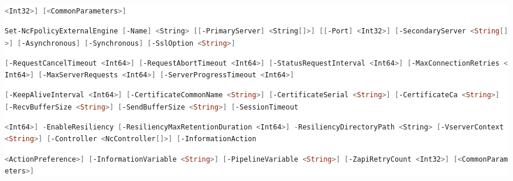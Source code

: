 ```PowerShell
```
```PowerShell
<Int32>] [<CommonParameters>]
```
```PowerShell
Set-NcFpolicyExternalEngine [-Name] <String> [[-PrimaryServer] <String[]>] [[-Port] <Int32>] [-SecondaryServer <String[]>] [-Asynchronous] [-Synchronous] [-SslOption <String>] 
```
```PowerShell
[-RequestCancelTimeout <Int64>] [-RequestAbortTimeout <Int64>] [-StatusRequestInterval <Int64>] [-MaxConnectionRetries <Int64>] [-MaxServerRequests <Int64>] [-ServerProgressTimeout <Int64>] 
```
```PowerShell
[-KeepAliveInterval <Int64>] [-CertificateCommonName <String>] [-CertificateSerial <String>] [-CertificateCa <String>] [-RecvBufferSize <String>] [-SendBufferSize <String>] [-SessionTimeout 
```
```PowerShell
<Int64>] -EnableResiliency [-ResiliencyMaxRetentionDuration <Int64>] -ResiliencyDirectoryPath <String> [-VserverContext <String>] [-Controller <NcController[]>] [-InformationAction 
```
```PowerShell
<ActionPreference>] [-InformationVariable <String>] [-PipelineVariable <String>] [-ZapiRetryCount <Int32>] [<CommonParameters>]
```
